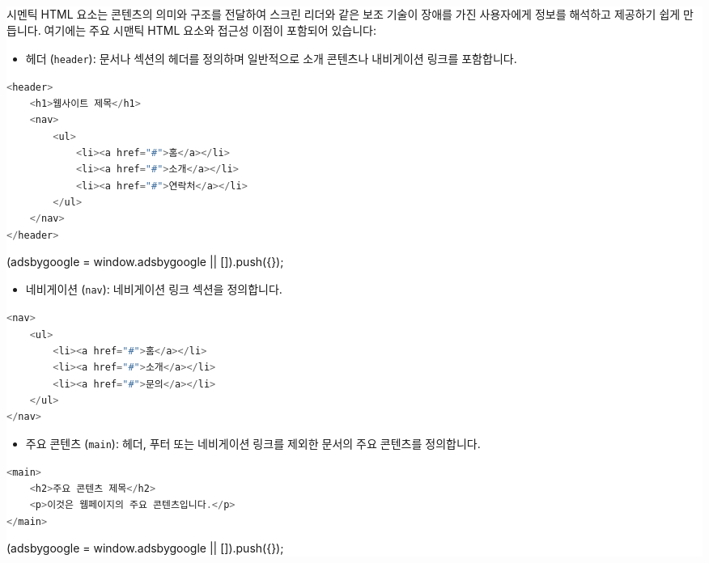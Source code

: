 시멘틱 HTML 요소는 콘텐츠의 의미와 구조를 전달하여 스크린 리더와 같은 보조 기술이 장애를 가진 사용자에게 정보를 해석하고 제공하기 쉽게 만듭니다. 여기에는 주요 시맨틱 HTML 요소와 접근성 이점이 포함되어 있습니다:

- 헤더 (`header`): 문서나 섹션의 헤더를 정의하며 일반적으로 소개 콘텐츠나 내비게이션 링크를 포함합니다.

```js
<header>
    <h1>웹사이트 제목</h1>
    <nav>
        <ul>
            <li><a href="#">홈</a></li>
            <li><a href="#">소개</a></li>
            <li><a href="#">연락처</a></li>
        </ul>
    </nav>
</header>
```


<ins class="adsbygoogle"
  style="display:block"
  data-ad-client="ca-pub-4877378276818686"
  data-ad-slot="9743150776"
  data-ad-format="auto"
  data-full-width-responsive="true"></ins>
<component is="script">
(adsbygoogle = window.adsbygoogle || []).push({});
</component>

- 네비게이션 (`nav`): 네비게이션 링크 섹션을 정의합니다.

```js
<nav>
    <ul>
        <li><a href="#">홈</a></li>
        <li><a href="#">소개</a></li>
        <li><a href="#">문의</a></li>
    </ul>
</nav>
```

- 주요 콘텐츠 (`main`): 헤더, 푸터 또는 네비게이션 링크를 제외한 문서의 주요 콘텐츠를 정의합니다.

```js
<main>
    <h2>주요 콘텐츠 제목</h2>
    <p>이것은 웹페이지의 주요 콘텐츠입니다.</p>
</main>
```


<ins class="adsbygoogle"
  style="display:block"
  data-ad-client="ca-pub-4877378276818686"
  data-ad-slot="9743150776"
  data-ad-format="auto"
  data-full-width-responsive="true"></ins>
<component is="script">
(adsbygoogle = window.adsbygoogle || []).push({});
</component>
